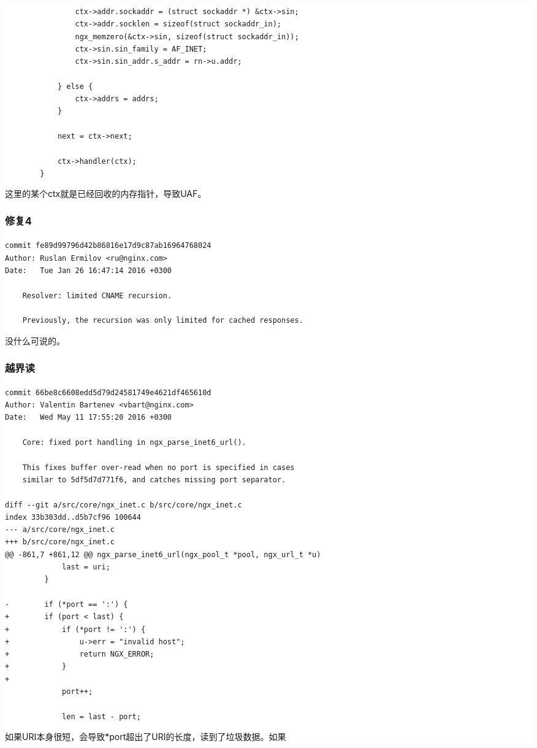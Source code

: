 ```
                ctx->addr.sockaddr = (struct sockaddr *) &ctx->sin;
                ctx->addr.socklen = sizeof(struct sockaddr_in);
                ngx_memzero(&ctx->sin, sizeof(struct sockaddr_in));
                ctx->sin.sin_family = AF_INET;
                ctx->sin.sin_addr.s_addr = rn->u.addr;

            } else {
                ctx->addrs = addrs;
            }

            next = ctx->next;

            ctx->handler(ctx);
        }
```

这里的某个ctx就是已经回收的内存指针，导致UAF。

### 修复4

```
commit fe89d99796d42b86816e17d9c87ab16964768024
Author: Ruslan Ermilov <ru@nginx.com>
Date:   Tue Jan 26 16:47:14 2016 +0300

    Resolver: limited CNAME recursion.

    Previously, the recursion was only limited for cached responses.
```

没什么可说的。

### 越界读

```
commit 66be8c6608edd5d79d24581749e4621df465610d
Author: Valentin Bartenev <vbart@nginx.com>
Date:   Wed May 11 17:55:20 2016 +0300

    Core: fixed port handling in ngx_parse_inet6_url().

    This fixes buffer over-read when no port is specified in cases
    similar to 5df5d7d771f6, and catches missing port separator.

diff --git a/src/core/ngx_inet.c b/src/core/ngx_inet.c
index 33b303dd..d5b7cf96 100644
--- a/src/core/ngx_inet.c
+++ b/src/core/ngx_inet.c
@@ -861,7 +861,12 @@ ngx_parse_inet6_url(ngx_pool_t *pool, ngx_url_t *u)
             last = uri;
         }

-        if (*port == ':') {
+        if (port < last) {
+            if (*port != ':') {
+                u->err = "invalid host";
+                return NGX_ERROR;
+            }
+
             port++;

             len = last - port;
```

如果URI本身很短，会导致*port超出了URI的长度，读到了垃圾数据。如果
